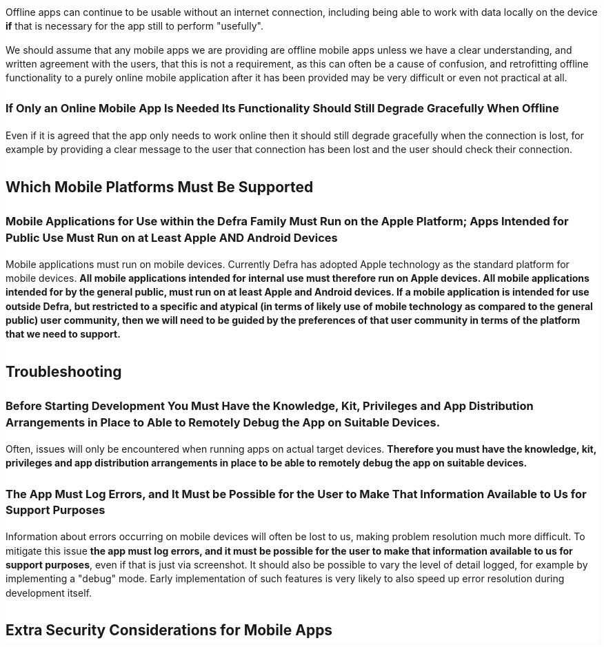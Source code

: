 Offline apps can continue to be usable without an internet connection, including being able to work with data locally on the device **if** that is necessary for the app still to perform "usefully".

We should assume that any mobile apps we are providing are offline mobile apps unless we have a clear understanding, and written agreement with the users, that this is not a requirement, as this can often be a cause of confusion, and retrofitting offline functionality to a purely online mobile application after it has been provided may be very difficult or even not practical at all.

### If Only an Online Mobile App Is Needed Its Functionality Should Still Degrade Gracefully When Offline

Even if it is agreed that the app only needs to work online then it should still degrade gracefully when the connection is lost, for example by providing a clear message to the user that connection has been lost and the user should check their connection.

Which Mobile Platforms Must Be Supported
----------------------------------------

### Mobile Applications for Use within the Defra Family Must Run on the Apple Platform; Apps Intended for Public Use Must Run on at Least Apple AND Android Devices

Mobile applications must run on mobile devices. Currently Defra has adopted Apple technology as the standard platform for mobile devices. **All mobile applications intended for internal use must therefore run on Apple devices. All mobile applications intended for by the general public, must run on at least Apple and Android devices. If a mobile application is intended for use outside Defra, but restricted to a specific and atypical (in terms of likely use of mobile technology as compared to the general public) user community, then we will need to be guided by the preferences of that user community in terms of the platform that we need to support.**

Troubleshooting
---------------

### Before Starting Development You Must Have the Knowledge, Kit, Privileges and App Distribution Arrangements in Place to Able to Remotely Debug the App on Suitable Devices.

Often, issues will only be encountered when running apps on actual target devices. **Therefore you must have the knowledge, kit, privileges and app distribution arrangements in place to be able to remotely debug the app on suitable devices.**

### The App Must Log Errors, and It Must be Possible for the User to Make That Information Available to Us for Support Purposes 

Information about errors occurring on mobile devices will often be lost to us, making problem resolution much more difficult. To mitigate this issue **the app must log errors, and it must be possible for the user to make that information available to us for support purposes**, even if that is just via screenshot. It should also be possible to vary the level of detail logged, for example by implementing a "debug" mode. Early implementation of such features is very likely to also speed up error resolution during development itself.

Extra Security Considerations for Mobile Apps
---------------------------------------------
